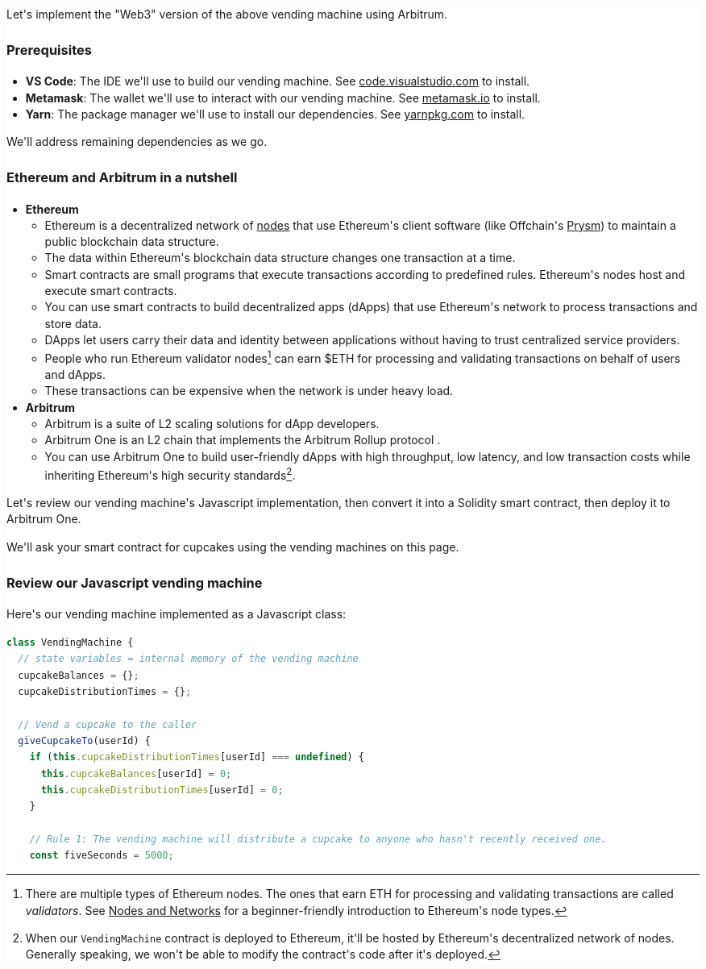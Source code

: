 Let's implement the "Web3" version of the above vending machine using Arbitrum.

### Prerequisites

- **VS Code**: The IDE we'll use to build our vending machine. See [code.visualstudio.com](https://code.visualstudio.com/) to install.
- **Metamask**: The <a data-quicklook-from='ethereum-wallet'>wallet</a> we'll use to interact with our vending machine. See [metamask.io](https://metamask.io/) to install.
- **Yarn**: The package manager we'll use to install our dependencies. See [yarnpkg.com](https://yarnpkg.com/) to install.

We'll address remaining dependencies as we go.

### Ethereum and Arbitrum in a nutshell

- **Ethereum**
  - Ethereum is a decentralized network of <a href='https://docs.prylabs.network/docs/concepts/nodes-networks'>nodes</a> that use Ethereum's client software (like Offchain's <a href='https://docs.prylabs.network/docs/getting-started'>Prysm</a>) to maintain a public <a data-quicklook-from='blockchain'>blockchain</a> data structure.
  - The data within Ethereum's blockchain data structure changes one transaction at a time.
  - <a data-quicklook-from="smart-contract">Smart contracts</a> are small programs that execute transactions
    according to predefined rules. Ethereum's nodes host and execute smart contracts.
  - You can use smart contracts to build decentralized apps (dApps) that use Ethereum's network to process transactions and store data.
  - DApps let users carry their data and identity between applications without having to trust centralized service providers.
  - People who run Ethereum validator nodes[^3] can earn $ETH for processing and validating transactions on behalf of users and dApps.
  - These transactions can be expensive when the network is under heavy load.
- **Arbitrum**
  - Arbitrum is a suite of L2 scaling solutions for dApp developers.
  - <a data-quicklook-from="arbitrum-one">Arbitrum One</a> is an L2 chain that implements the <a data-quicklook-from="arbitrum-rollup-protocol">
      Arbitrum Rollup protocol
    </a>
    .
  - You can use Arbitrum One to build user-friendly dApps with high throughput, low latency, and low transaction costs while inheriting Ethereum's high security standards[^4].

Let's review our vending machine's Javascript implementation, then convert it into a Solidity smart contract, then deploy it to Arbitrum One.

We'll ask your smart contract for cupcakes using the vending machines on this page.

### Review our Javascript vending machine

Here's our vending machine implemented as a Javascript class:

```js title="VendingMachine.js"
class VendingMachine {
  // state variables = internal memory of the vending machine
  cupcakeBalances = {};
  cupcakeDistributionTimes = {};

  // Vend a cupcake to the caller
  giveCupcakeTo(userId) {
    if (this.cupcakeDistributionTimes[userId] === undefined) {
      this.cupcakeBalances[userId] = 0;
      this.cupcakeDistributionTimes[userId] = 0;
    }

    // Rule 1: The vending machine will distribute a cupcake to anyone who hasn't recently received one.
    const fiveSeconds = 5000;
```

[^1]: The vending machine example was inspired by [Ethereum.org's "Introduction to Smart Contracts"](https://ethereum.org/en/developers/docs/smart-contracts/), which was inspired by [Nick Szabo's "From vending machines to smart contracts"](http://unenumerated.blogspot.com/2006/12/from-vending-machines-to-smart.html).
[^2]: Although application front-ends are usually hosted by centralized services, smart contracts allow the underlying logic and data to be partially or fully decentralized. These smart contracts are hosted and executed by Ethereum's public, decentralized network of nodes. Arbitrum has its own network of nodes that use advanced cryptography techniques to "batch process" Ethereum transactions and then submit them to Ethereum L1, which significantly reduces the cost of using Ethereum. All without requiring developers to compromise on security or decentralization.
[^3]: There are multiple types of Ethereum nodes. The ones that earn ETH for processing and validating transactions are called _validators_. See [Nodes and Networks](https://docs.prylabs.network/docs/concepts/nodes-networks) for a beginner-friendly introduction to Ethereum's node types.
[^4]: When our `VendingMachine` contract is deployed to Ethereum, it'll be hosted by Ethereum's decentralized network of nodes. Generally speaking, we won't be able to modify the contract's code after it's deployed.
[^5]: To learn more about how Ethereum wallets work, see [Ethereum.org's introduction to Ethereum wallets](https://ethereum.org/en/wallets/).
[^6]: Visit the [Gentle Introduction to Arbitrum](../intro/intro.md) for a beginner-friendly introduction to Arbitrum's rollup protocol.